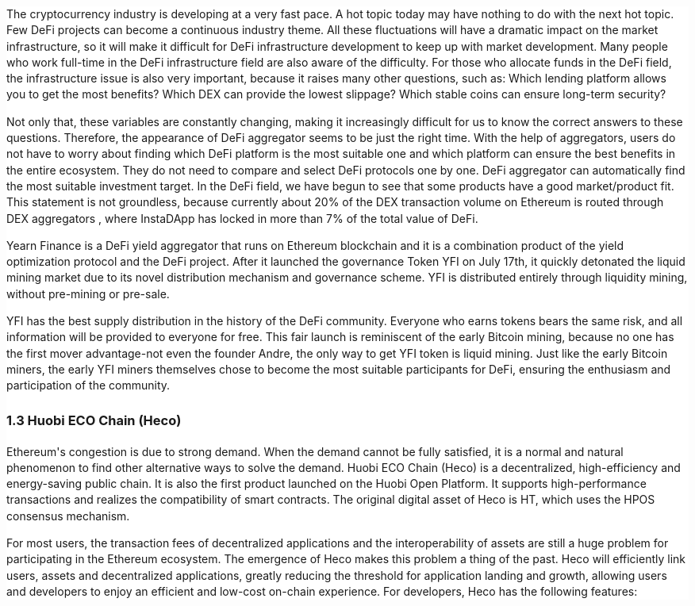 The cryptocurrency industry is developing at a very fast pace. A hot topic today may
have nothing to do with the next hot topic. Few DeFi projects can become a
continuous industry theme. All these fluctuations will have a dramatic impact on the
market infrastructure, so it will make it difficult for DeFi infrastructure development to
keep up with market development. Many people who work full-time in the DeFi
infrastructure field are also aware of the difficulty. For those who allocate funds in the
DeFi field, the infrastructure issue is also very important, because it raises many
other questions, such as: Which lending platform allows you to get the most
benefits? Which DEX can provide the lowest slippage? Which stable coins can
ensure long-term security?

Not only that, these variables are constantly changing, making it increasingly difficult
for us to know the correct answers to these questions. Therefore, the appearance of
DeFi aggregator seems to be just the right time. With the help of aggregators, users
do not have to worry about finding which DeFi platform is the most suitable one and
which platform can ensure the best benefits in the entire ecosystem. They do not
need to compare and select DeFi protocols one by one. DeFi aggregator can
automatically find the most suitable investment target. In the DeFi field, we have
begun to see that some products have a good market/product fit. This statement is
not groundless, because currently about 20% of the DEX transaction volume on
Ethereum is routed through DEX aggregators , where InstaDApp has locked in more
than 7% of the total value of DeFi.

Yearn Finance is a DeFi yield aggregator that runs on Ethereum blockchain and it is
a combination product of the yield optimization protocol and the DeFi project. After it
launched the governance Token YFI on July 17th, it quickly detonated the liquid
mining market due to its novel distribution mechanism and governance scheme. YFI
is distributed entirely through liquidity mining, without pre-mining or pre-sale.

YFI has the best supply distribution in the history of the DeFi community. Everyone
who earns tokens bears the same risk, and all information will be provided to
everyone for free. This fair launch is reminiscent of the early Bitcoin mining, because
no one has the first mover advantage-not even the founder Andre, the only way to
get YFI token is liquid mining. Just like the early Bitcoin miners, the early YFI miners
themselves chose to become the most suitable participants for DeFi, ensuring the
enthusiasm and participation of the community.

### 1.3 Huobi ECO Chain (Heco)
Ethereum's congestion is due to strong demand. When the demand cannot be fully
satisfied, it is a normal and natural phenomenon to find other alternative ways to
solve the demand. Huobi ECO Chain (Heco) is a decentralized, high-efficiency and
energy-saving public chain. It is also the first product launched on the Huobi Open
Platform. It supports high-performance transactions and realizes the compatibility of
smart contracts. The original digital asset of Heco is HT, which uses the HPOS
consensus mechanism. 

For most users, the transaction fees of decentralized applications and the
interoperability of assets are still a huge problem for participating in the Ethereum
ecosystem. The emergence of Heco makes this problem a thing of the past. Heco
will efficiently link users, assets and decentralized applications, greatly reducing the
threshold for application landing and growth, allowing users and developers to enjoy
an efficient and low-cost on-chain experience. For developers, Heco has the
following features: <br/>
